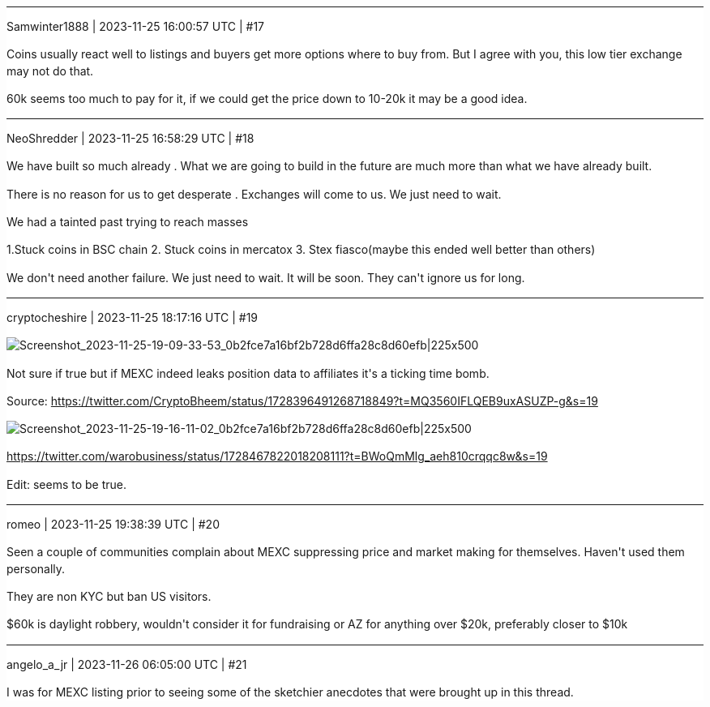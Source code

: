 -------------------------

Samwinter1888 | 2023-11-25 16:00:57 UTC | #17

Coins usually react well to listings and buyers get more options where to buy from. But I agree with you, this low tier exchange may not do that. 

60k seems too much to pay for it, if we could get the price down to 10-20k it may be a good idea.

-------------------------

NeoShredder | 2023-11-25 16:58:29 UTC | #18

We have built so much already . What we are going to build in the future are much more than what we have already built.

There is no reason for us to get desperate . Exchanges will come to us. We just need to wait.

We had a tainted past trying to reach masses

1.Stuck coins in BSC chain
2. Stuck coins in mercatox
3. Stex fiasco(maybe this ended well better than others)

We don't need another failure. We just need to wait. It will be soon. They can't ignore us for long.

-------------------------

cryptocheshire | 2023-11-25 18:17:16 UTC | #19

![Screenshot_2023-11-25-19-09-33-53_0b2fce7a16bf2b728d6ffa28c8d60efb|225x500](upload://4bN5xuCMFK2M2Mr3MVYmfmCNczM.jpeg)

Not sure if true but if MEXC indeed leaks position data to affiliates it's a ticking time bomb. 

Source:
https://twitter.com/CryptoBheem/status/1728396491268718849?t=MQ3560IFLQEB9uxASUZP-g&s=19

![Screenshot_2023-11-25-19-16-11-02_0b2fce7a16bf2b728d6ffa28c8d60efb|225x500](upload://xFMMRqFiy8PcRljNLdBCIavceWx.jpeg)

https://twitter.com/warobusiness/status/1728467822018208111?t=BWoQmMlg_aeh810crqqc8w&s=19

Edit: seems to be true.

-------------------------

romeo | 2023-11-25 19:38:39 UTC | #20

Seen a couple of communities complain about MEXC suppressing price and market making for themselves. Haven't used them personally.

They are non KYC but ban US visitors.

$60k is daylight robbery, wouldn't consider it for fundraising or AZ for anything over $20k, preferably closer to $10k

-------------------------

angelo_a_jr | 2023-11-26 06:05:00 UTC | #21

I was for MEXC listing prior to seeing some of the sketchier anecdotes that were brought up in this thread.

